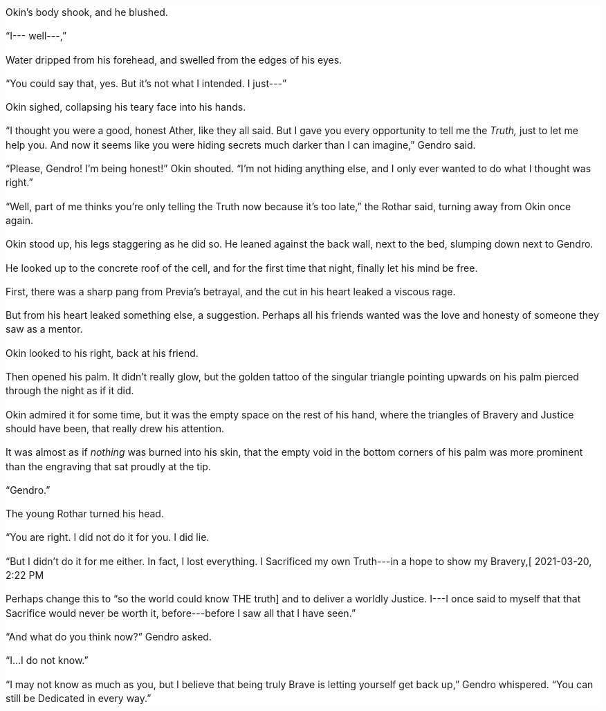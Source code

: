 Okin’s body shook, and he blushed.

“I--- well---,” 

Water dripped from his forehead, and swelled from the edges of his eyes.

“You could say that, yes. But it’s not what I intended. I just---”

Okin sighed, collapsing his teary face into his hands.

“I thought you were a good, honest Ather, like they all said. But I gave you every opportunity to tell me the *Truth,* just to let me help you. And now it seems like you were hiding secrets much darker than I can imagine,” Gendro said.

“Please, Gendro! I’m being honest!” Okin shouted. “I’m not hiding anything else, and I only ever wanted to do what I thought was right.”

“Well, part of me thinks you’re only telling the Truth now because it’s too late,” the Rothar said, turning away from Okin once again.

Okin stood up, his legs staggering as he did so. He leaned against the back wall, next to the bed, slumping down next to Gendro. 

He looked up to the concrete roof of the cell, and for the first time that night, finally let his mind be free.

First, there was a sharp pang from Previa’s betrayal, and the cut in his heart leaked a viscous rage.

But from his heart leaked something else, a suggestion. Perhaps all his friends wanted was the love and honesty of someone they saw as a mentor.

Okin looked to his right, back at his friend. 

Then opened his palm. It didn’t really glow, but the golden tattoo of the singular triangle pointing upwards on his palm pierced through the night as if it did. 

Okin admired it for some time, but it was the empty space on the rest of his hand, where the triangles of Bravery and Justice should have been, that really drew his attention.

It was almost as if *nothing* was burned into his skin, that the empty void in the bottom corners of his palm was more prominent than the engraving that sat proudly at the tip.

“Gendro.”

The young Rothar turned his head.

“You are right. I did not do it for you. I did lie.

“But I didn’t do it for me either. In fact, I lost everything. I Sacrificed my own Truth---in a hope to show my Bravery,\[ 2021-03-20, 2:22 PM

Perhaps change this to “so the world could know THE truth\] and to deliver a worldly Justice. I---I once said to myself that that Sacrifice would never be worth it, before---before I saw all that I have seen.”

“And what do you think now?” Gendro asked.

“I...I do not know.”

“I may not know as much as you, but I believe that being truly Brave is letting yourself get back up,” Gendro whispered. “You can still be Dedicated in every way.”
